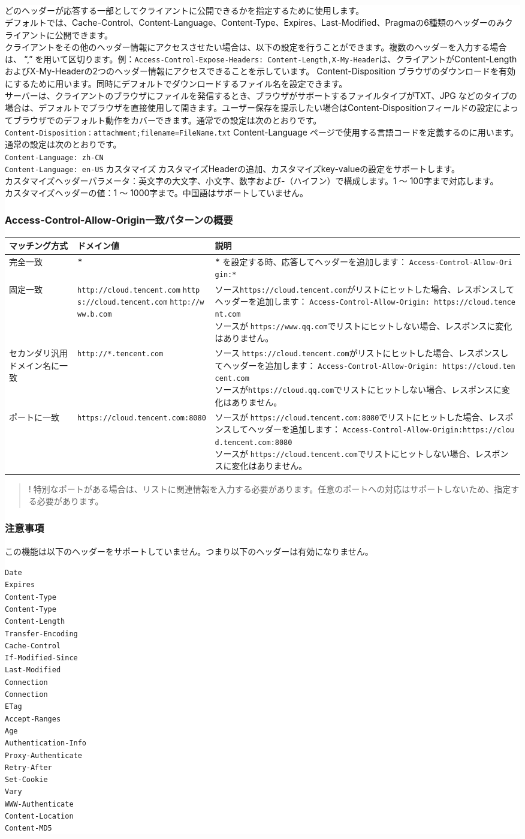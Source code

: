 <td>どのヘッダーが応答する一部としてクライアントに公開できるかを指定するために使用します。<br>デフォルトでは、Cache-Control、Content-Language、Content-Type、Expires、Last-Modified、Pragmaの6種類のヘッダーのみクライアントに公開できます。<br>クライアントをその他のヘッダー情報にアクセスさせたい場合は、以下の設定を行うことができます。複数のヘッダーを入力する場合は、 “,” を用いて区切ります。例：<code>Access-Control-Expose-Headers: Content-Length,X-My-Header</code>は、クライアントがContent-LengthおよびX-My-Headerの2つのヘッダー情報にアクセスできることを示しています。</td>
</tr>
<tr>
<td>Content-Disposition</td>
<td>ブラウザのダウンロードを有効にするために用います。同時にデフォルトでダウンロードするファイル名を設定できます。<br>サーバーは、クライアントのブラウザにファイルを発信するとき、ブラウザがサポートするファイルタイプがTXT、JPG などのタイプの場合は、デフォルトでブラウザを直接使用して開きます。ユーザー保存を提示したい場合はContent-Dispositionフィールドの設定によってブラウザでのデフォルト動作をカバーできます。通常での設定は次のとおりです。<br><code>Content-Disposition：attachment;filename=FileName.txt</code></td>
</tr>
<tr>
<td>Content-Language</td>
<td>ページで使用する言語コードを定義するのに用います。通常の設定は次のとおりです。<br><code>Content-Language: zh-CN</code><br><code>Content-Language: en-US</code></td>
</tr>
<tr>
<td>カスタマイズ</td>
<td>カスタマイズHeaderの追加、カスタマイズkey-valueの設定をサポートします。<br>カスタマイズヘッダーパラメータ：英文字の大文字、小文字、数字および-（ハイフン）で構成します。1 ～ 100字まで対応します。<br>カスタマイズヘッダーの値：1 ～ 1000字まで。中国語はサポートしていません。</td>
</tr>
</tbody></table>


### Access-Control-Allow-Origin一致パターンの概要[](id:acao)

| **マッチング方式**   | **ドメイン値**                                                     | **説明**                                                     |
| :------------- | :----------------------------------------------------------- | :----------------------------------------------------------- |
| 完全一致         | *                                                            | * を設定する時、応答してヘッダーを追加します： `Access-Control-Allow-Origin:*` |
| 固定一致       | `http://cloud.tencent.com` `https://cloud.tencent.com` `http://www.b.com` | ソース`https://cloud.tencent.com`がリストにヒットした場合、レスポンスしてヘッダーを追加します： `Access-Control-Allow-Origin: https://cloud.tencent.com` <br/>ソースが `https://www.qq.com`でリストにヒットしない場合、レスポンスに変化はありません。 |
| セカンダリ汎用ドメイン名に一致 | `http://*.tencent.com`                                       | ソース `https://cloud.tencent.com`がリストにヒットした場合、レスポンスしてヘッダーを追加します： `Access-Control-Allow-Origin: https://cloud.tencent.com` <br/>ソースが`https://cloud.qq.com`でリストにヒットしない場合、レスポンスに変化はありません。 |
| ポートに一致       | `https://cloud.tencent.com:8080`                             | ソースが `https://cloud.tencent.com:8080`でリストにヒットした場合、レスポンスしてヘッダーを追加します： `Access-Control-Allow-Origin:https://cloud.tencent.com:8080` <br/>ソースが `https://cloud.tencent.com`でリストにヒットしない場合、レスポンスに変化はありません。 |

> ! 特別なポートがある場合は、リストに関連情報を入力する必要があります。任意のポートへの対応はサポートしないため、指定する必要があります。

### 注意事項[](id:noice)

この機能は以下のヘッダーをサポートしていません。つまり以下のヘッダーは有効になりません。

```
Date
Expires
Content-Type
Content-Type
Content-Length
Transfer-Encoding
Cache-Control
If-Modified-Since
Last-Modified
Connection
Connection
ETag
Accept-Ranges
Age
Authentication-Info
Proxy-Authenticate
Retry-After
Set-Cookie
Vary
WWW-Authenticate
Content-Location
Content-MD5
```